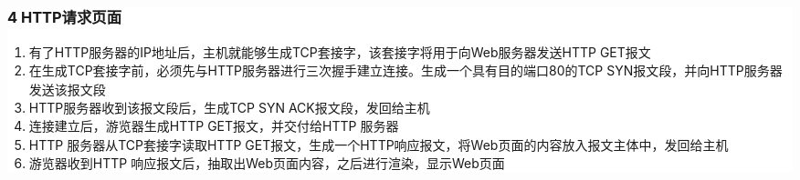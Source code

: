 ### 4 HTTP请求页面

1. 有了HTTP服务器的IP地址后，主机就能够生成TCP套接字，该套接字将用于向Web服务器发送HTTP GET报文
2. 在生成TCP套接字前，必须先与HTTP服务器进行三次握手建立连接。生成一个具有目的端口80的TCP SYN报文段，并向HTTP服务器发送该报文段
3. HTTP服务器收到该报文段后，生成TCP SYN ACK报文段，发回给主机
4. 连接建立后，游览器生成HTTP GET报文，并交付给HTTP 服务器
5. HTTP 服务器从TCP套接字读取HTTP GET报文，生成一个HTTP响应报文，将Web页面的内容放入报文主体中，发回给主机
6. 游览器收到HTTP 响应报文后，抽取出Web页面内容，之后进行渲染，显示Web页面